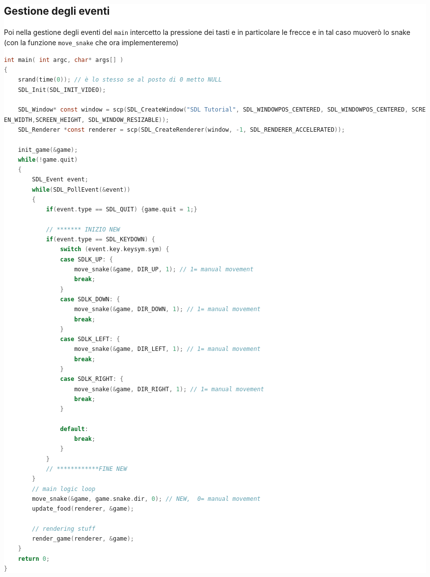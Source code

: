 ## Gestione degli eventi
Poi nella gestione degli eventi del `main` intercetto la pressione dei tasti e in particolare le frecce e in tal caso muoverò lo snake (con la funzione `move_snake` che ora implementeremo)

```c
int main( int argc, char* args[] )
{
	srand(time(0)); // è lo stesso se al posto di 0 metto NULL 
    SDL_Init(SDL_INIT_VIDEO);

    SDL_Window* const window = scp(SDL_CreateWindow("SDL Tutorial", SDL_WINDOWPOS_CENTERED, SDL_WINDOWPOS_CENTERED, SCREEN_WIDTH,SCREEN_HEIGHT, SDL_WINDOW_RESIZABLE));
    SDL_Renderer *const renderer = scp(SDL_CreateRenderer(window, -1, SDL_RENDERER_ACCELERATED));

    init_game(&game);
    while(!game.quit)
    {
        SDL_Event event;
        while(SDL_PollEvent(&event))
        {
            if(event.type == SDL_QUIT) {game.quit = 1;}

            // ******* INIZIO NEW
            if(event.type == SDL_KEYDOWN) {
                switch (event.key.keysym.sym) {
                case SDLK_UP: {
                    move_snake(&game, DIR_UP, 1); // 1= manual movement
                    break;
                }
                case SDLK_DOWN: {
                    move_snake(&game, DIR_DOWN, 1); // 1= manual movement
                    break;
                }
                case SDLK_LEFT: {
                    move_snake(&game, DIR_LEFT, 1); // 1= manual movement
                    break;
                }
                case SDLK_RIGHT: {
                    move_snake(&game, DIR_RIGHT, 1); // 1= manual movement
                    break;
                }

                default:
                    break;
                }
            } 
            // ************FINE NEW
        }
        // main logic loop
        move_snake(&game, game.snake.dir, 0); // NEW,  0= manual movement
        update_food(renderer, &game);
        
        // rendering stuff
        render_game(renderer, &game);         
    }
    return 0;
}
```

